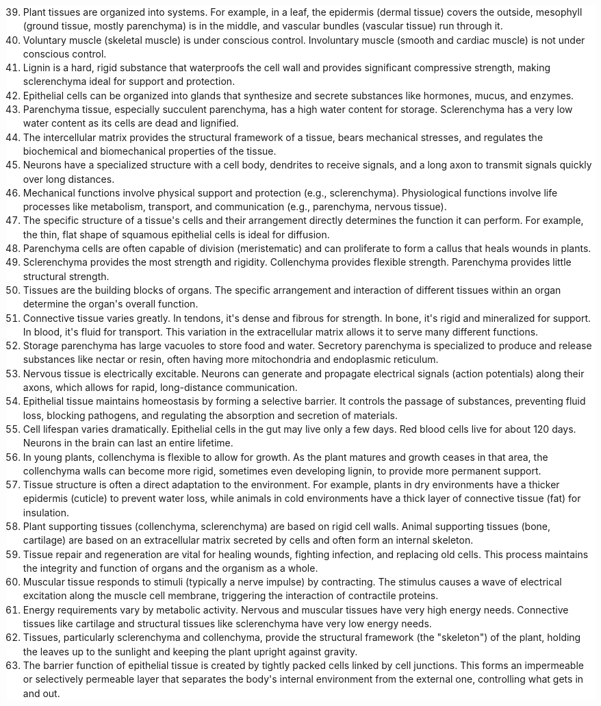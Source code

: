 39. Plant tissues are organized into systems. For example, in a leaf, the epidermis (dermal tissue) covers the outside, mesophyll (ground tissue, mostly parenchyma) is in the middle, and vascular bundles (vascular tissue) run through it.
40. Voluntary muscle (skeletal muscle) is under conscious control. Involuntary muscle (smooth and cardiac muscle) is not under conscious control.
41. Lignin is a hard, rigid substance that waterproofs the cell wall and provides significant compressive strength, making sclerenchyma ideal for support and protection.
42. Epithelial cells can be organized into glands that synthesize and secrete substances like hormones, mucus, and enzymes.
43. Parenchyma tissue, especially succulent parenchyma, has a high water content for storage. Sclerenchyma has a very low water content as its cells are dead and lignified.
44. The intercellular matrix provides the structural framework of a tissue, bears mechanical stresses, and regulates the biochemical and biomechanical properties of the tissue.
45. Neurons have a specialized structure with a cell body, dendrites to receive signals, and a long axon to transmit signals quickly over long distances.
46. Mechanical functions involve physical support and protection (e.g., sclerenchyma). Physiological functions involve life processes like metabolism, transport, and communication (e.g., parenchyma, nervous tissue).
47. The specific structure of a tissue's cells and their arrangement directly determines the function it can perform. For example, the thin, flat shape of squamous epithelial cells is ideal for diffusion.
48. Parenchyma cells are often capable of division (meristematic) and can proliferate to form a callus that heals wounds in plants.
49. Sclerenchyma provides the most strength and rigidity. Collenchyma provides flexible strength. Parenchyma provides little structural strength.
50. Tissues are the building blocks of organs. The specific arrangement and interaction of different tissues within an organ determine the organ's overall function.
51. Connective tissue varies greatly. In tendons, it's dense and fibrous for strength. In bone, it's rigid and mineralized for support. In blood, it's fluid for transport. This variation in the extracellular matrix allows it to serve many different functions.
52. Storage parenchyma has large vacuoles to store food and water. Secretory parenchyma is specialized to produce and release substances like nectar or resin, often having more mitochondria and endoplasmic reticulum.
53. Nervous tissue is electrically excitable. Neurons can generate and propagate electrical signals (action potentials) along their axons, which allows for rapid, long-distance communication.
54. Epithelial tissue maintains homeostasis by forming a selective barrier. It controls the passage of substances, preventing fluid loss, blocking pathogens, and regulating the absorption and secretion of materials.
55. Cell lifespan varies dramatically. Epithelial cells in the gut may live only a few days. Red blood cells live for about 120 days. Neurons in the brain can last an entire lifetime.
56. In young plants, collenchyma is flexible to allow for growth. As the plant matures and growth ceases in that area, the collenchyma walls can become more rigid, sometimes even developing lignin, to provide more permanent support.
57. Tissue structure is often a direct adaptation to the environment. For example, plants in dry environments have a thicker epidermis (cuticle) to prevent water loss, while animals in cold environments have a thick layer of connective tissue (fat) for insulation.
58. Plant supporting tissues (collenchyma, sclerenchyma) are based on rigid cell walls. Animal supporting tissues (bone, cartilage) are based on an extracellular matrix secreted by cells and often form an internal skeleton.
59. Tissue repair and regeneration are vital for healing wounds, fighting infection, and replacing old cells. This process maintains the integrity and function of organs and the organism as a whole.
60. Muscular tissue responds to stimuli (typically a nerve impulse) by contracting. The stimulus causes a wave of electrical excitation along the muscle cell membrane, triggering the interaction of contractile proteins.
61. Energy requirements vary by metabolic activity. Nervous and muscular tissues have very high energy needs. Connective tissues like cartilage and structural tissues like sclerenchyma have very low energy needs.
62. Tissues, particularly sclerenchyma and collenchyma, provide the structural framework (the "skeleton") of the plant, holding the leaves up to the sunlight and keeping the plant upright against gravity.
63. The barrier function of epithelial tissue is created by tightly packed cells linked by cell junctions. This forms an impermeable or selectively permeable layer that separates the body's internal environment from the external one, controlling what gets in and out.